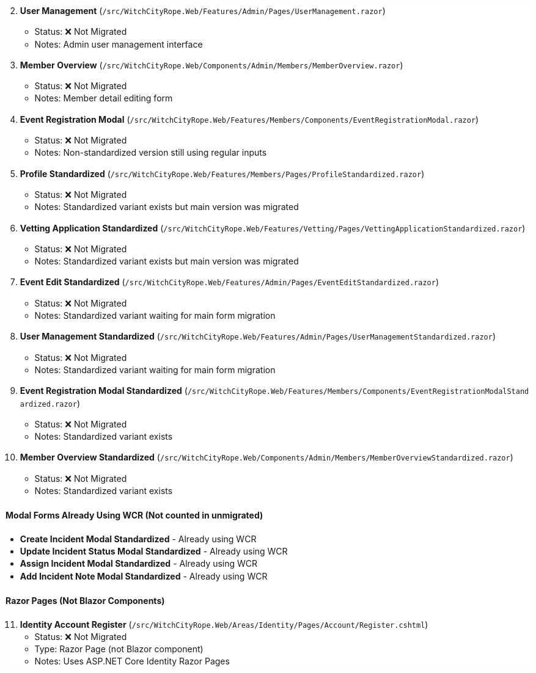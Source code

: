 2. **User Management** (`/src/WitchCityRope.Web/Features/Admin/Pages/UserManagement.razor`)
   - Status: ❌ Not Migrated
   - Notes: Admin user management interface

3. **Member Overview** (`/src/WitchCityRope.Web/Components/Admin/Members/MemberOverview.razor`)
   - Status: ❌ Not Migrated
   - Notes: Member detail editing form

4. **Event Registration Modal** (`/src/WitchCityRope.Web/Features/Members/Components/EventRegistrationModal.razor`)
   - Status: ❌ Not Migrated
   - Notes: Non-standardized version still using regular inputs

5. **Profile Standardized** (`/src/WitchCityRope.Web/Features/Members/Pages/ProfileStandardized.razor`)
   - Status: ❌ Not Migrated
   - Notes: Standardized variant exists but main version was migrated

6. **Vetting Application Standardized** (`/src/WitchCityRope.Web/Features/Vetting/Pages/VettingApplicationStandardized.razor`)
   - Status: ❌ Not Migrated
   - Notes: Standardized variant exists but main version was migrated

7. **Event Edit Standardized** (`/src/WitchCityRope.Web/Features/Admin/Pages/EventEditStandardized.razor`)
   - Status: ❌ Not Migrated
   - Notes: Standardized variant waiting for main form migration

8. **User Management Standardized** (`/src/WitchCityRope.Web/Features/Admin/Pages/UserManagementStandardized.razor`)
   - Status: ❌ Not Migrated
   - Notes: Standardized variant waiting for main form migration

9. **Event Registration Modal Standardized** (`/src/WitchCityRope.Web/Features/Members/Components/EventRegistrationModalStandardized.razor`)
   - Status: ❌ Not Migrated
   - Notes: Standardized variant exists

10. **Member Overview Standardized** (`/src/WitchCityRope.Web/Components/Admin/Members/MemberOverviewStandardized.razor`)
    - Status: ❌ Not Migrated
    - Notes: Standardized variant exists

#### Modal Forms Already Using WCR (Not counted in unmigrated)
- **Create Incident Modal Standardized** - Already using WCR
- **Update Incident Status Modal Standardized** - Already using WCR
- **Assign Incident Modal Standardized** - Already using WCR
- **Add Incident Note Modal Standardized** - Already using WCR

#### Razor Pages (Not Blazor Components)
11. **Identity Account Register** (`/src/WitchCityRope.Web/Areas/Identity/Pages/Account/Register.cshtml`)
    - Status: ❌ Not Migrated
    - Type: Razor Page (not Blazor component)
    - Notes: Uses ASP.NET Core Identity Razor Pages
